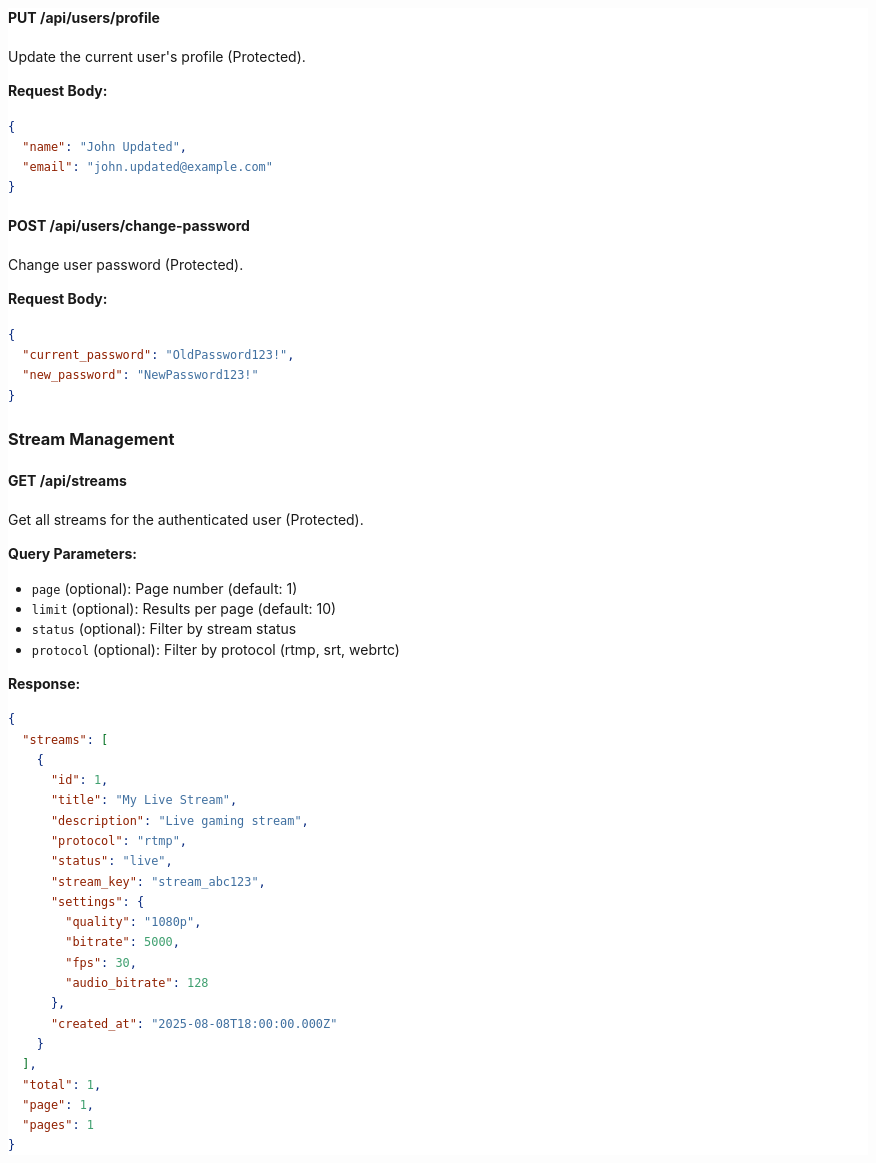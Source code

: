 #### PUT /api/users/profile
Update the current user's profile (Protected).

**Request Body:**
```json
{
  "name": "John Updated",
  "email": "john.updated@example.com"
}
```

#### POST /api/users/change-password
Change user password (Protected).

**Request Body:**
```json
{
  "current_password": "OldPassword123!",
  "new_password": "NewPassword123!"
}
```

### Stream Management

#### GET /api/streams
Get all streams for the authenticated user (Protected).

**Query Parameters:**
- `page` (optional): Page number (default: 1)
- `limit` (optional): Results per page (default: 10)
- `status` (optional): Filter by stream status
- `protocol` (optional): Filter by protocol (rtmp, srt, webrtc)

**Response:**
```json
{
  "streams": [
    {
      "id": 1,
      "title": "My Live Stream",
      "description": "Live gaming stream",
      "protocol": "rtmp",
      "status": "live",
      "stream_key": "stream_abc123",
      "settings": {
        "quality": "1080p",
        "bitrate": 5000,
        "fps": 30,
        "audio_bitrate": 128
      },
      "created_at": "2025-08-08T18:00:00.000Z"
    }
  ],
  "total": 1,
  "page": 1,
  "pages": 1
}
```
